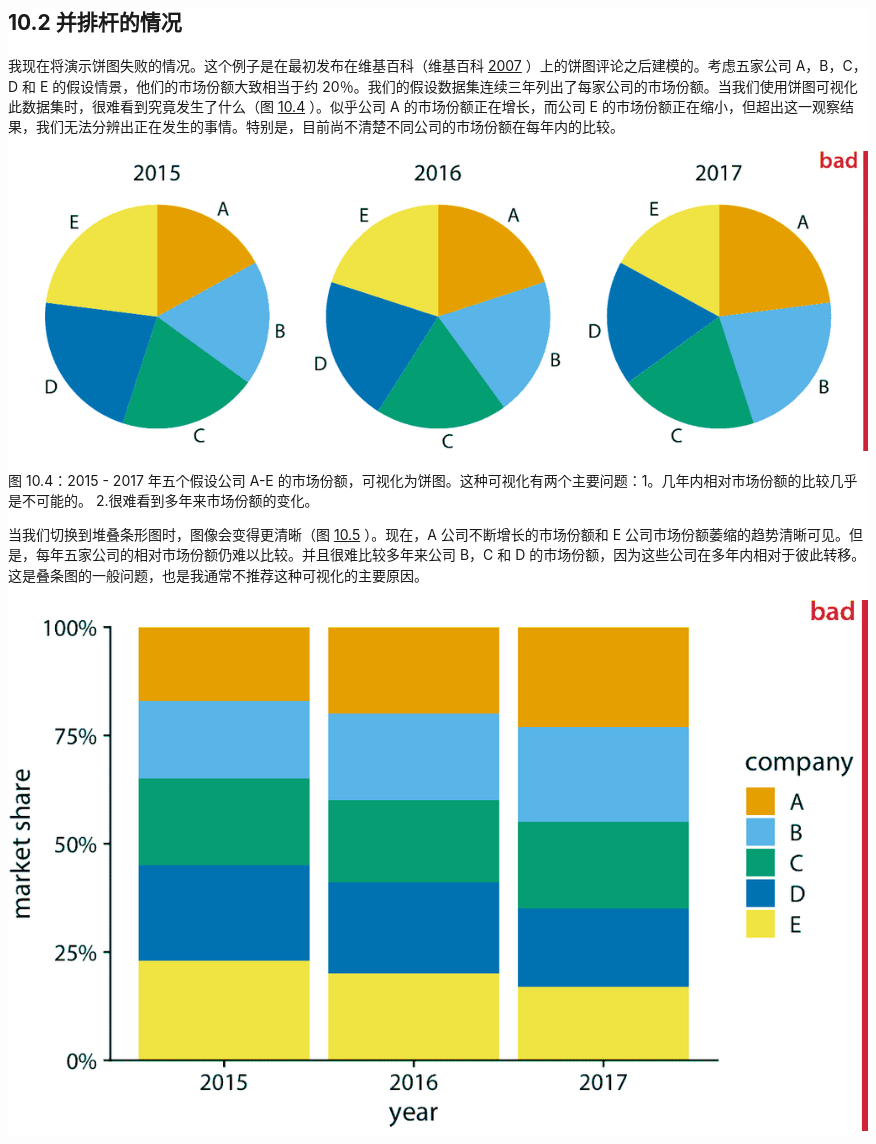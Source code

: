 ## 10.2 并排杆的情况

我现在将演示饼图失败的情况。这个例子是在最初发布在维基百科（维基百科 [2007](#ref-Schutz-piecharts) ）上的饼图评论之后建模的。考虑五家公司 A，B，C，D 和 E 的假设情景，他们的市场份额大致相当于约 20％。我们的假设数据集连续三年列出了每家公司的市场份额。当我们使用饼图可视化此数据集时，很难看到究竟发生了什么（图 [10.4](visualizing-proportions.html#fig:marketshare-pies) ）。似乎公司 A 的市场份额正在增长，而公司 E 的市场份额正在缩小，但超出这一观察结果，我们无法分辨出正在发生的事情。特别是，目前尚不清楚不同公司的市场份额在每年内的比较。

![Market share of five hypothetical companies, A–E, for the years 2015–2017, visualized as pie charts. This visualization has two major problems: 1\. A comparison of relative market share within years is nearly impossible. 2\. Changes in market share across years are difficult to see.](img/dc3f5ff1519ceccc304a93637459f77b.jpg)

图 10.4：2015 - 2017 年五个假设公司 A-E 的市场份额，可视化为饼图。这种可视化有两个主要问题：1。几年内相对市场份额的比较几乎是不可能的。 2.很难看到多年来市场份额的变化。

当我们切换到堆叠条形图时，图像会变得更清晰（图 [10.5](visualizing-proportions.html#fig:marketshare-stacked) ）。现在，A 公司不断增长的市场份额和 E 公司市场份额萎缩的趋势清晰可见。但是，每年五家公司的相对市场份额仍难以比较。并且很难比较多年来公司 B，C 和 D 的市场份额，因为这些公司在多年内相对于彼此转移。这是叠条图的一般问题，也是我通常不推荐这种可视化的主要原因。

![Market share of five hypothetical companies for the years 2015–2017, visualized as stacked bars. This visualization has two major problems: 1\. A comparison of relative market shares within years is difficult. 2\. Changes in market share across years are difficult to see for the middle companies B, C, and D, because the location of the bars changes across years.](img/3c9dbe9afca277738d24af3a0dead61b.jpg)

